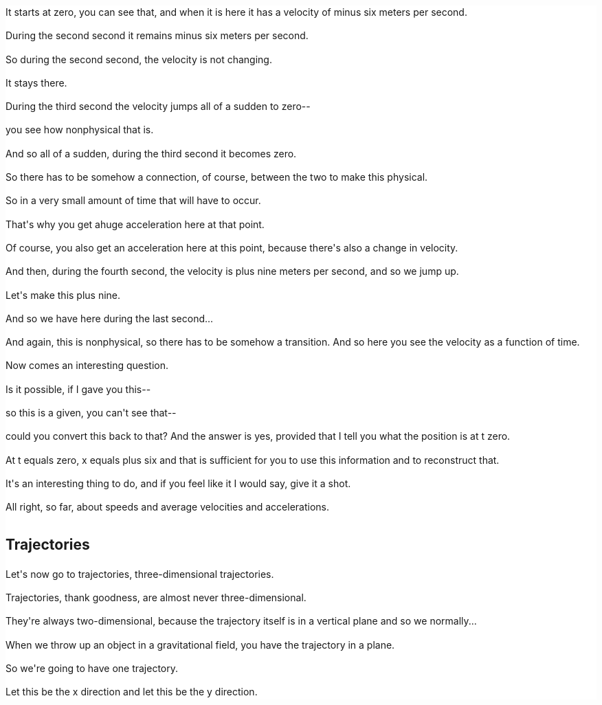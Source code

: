 It starts at zero, you can see that, and when it is here it has a velocity of minus six meters per second.

During the second second it remains minus six meters per second.

So during the second second, the velocity is not changing.

It stays there.

During the third second the velocity jumps all of a sudden to zero--

you see how nonphysical that is.

And so all of a sudden, during the third second it becomes zero.

So there has to be somehow a connection, of course, between the two to make this physical.

So in a very small amount of time that will have to occur.

That's why you get ahuge acceleration here at that point.

Of course, you also get an acceleration here at this point, because there's also a change in velocity.

And then, during the fourth second, the velocity is plus nine meters per second, and so we jump up.

Let's make this plus nine.

And so we have here during the last second...

And again, this is nonphysical, so there has to be somehow a transition. And so here you see the velocity as a function of time.

Now comes an interesting question.

Is it possible, if I gave you this--

so this is a given, you can't see that--

could you convert this back to that? And the answer is yes, provided that I tell you what the position is at t zero.

At t equals zero, x equals plus six and that is sufficient for you to use this information and to reconstruct that.

It's an interesting thing to do, and if you feel like it I would say, give it a shot.

All right, so far, about speeds and average velocities and accelerations.

## Trajectories

Let's now go to trajectories, three-dimensional trajectories.

Trajectories, thank goodness, are almost never three-dimensional.

They're always two-dimensional, because the trajectory itself is in a vertical plane and so we normally...

When we throw up an object in a gravitational field, you have the trajectory in a plane.

So we're going to have one trajectory.

Let this be the x direction and let this be the y direction.
